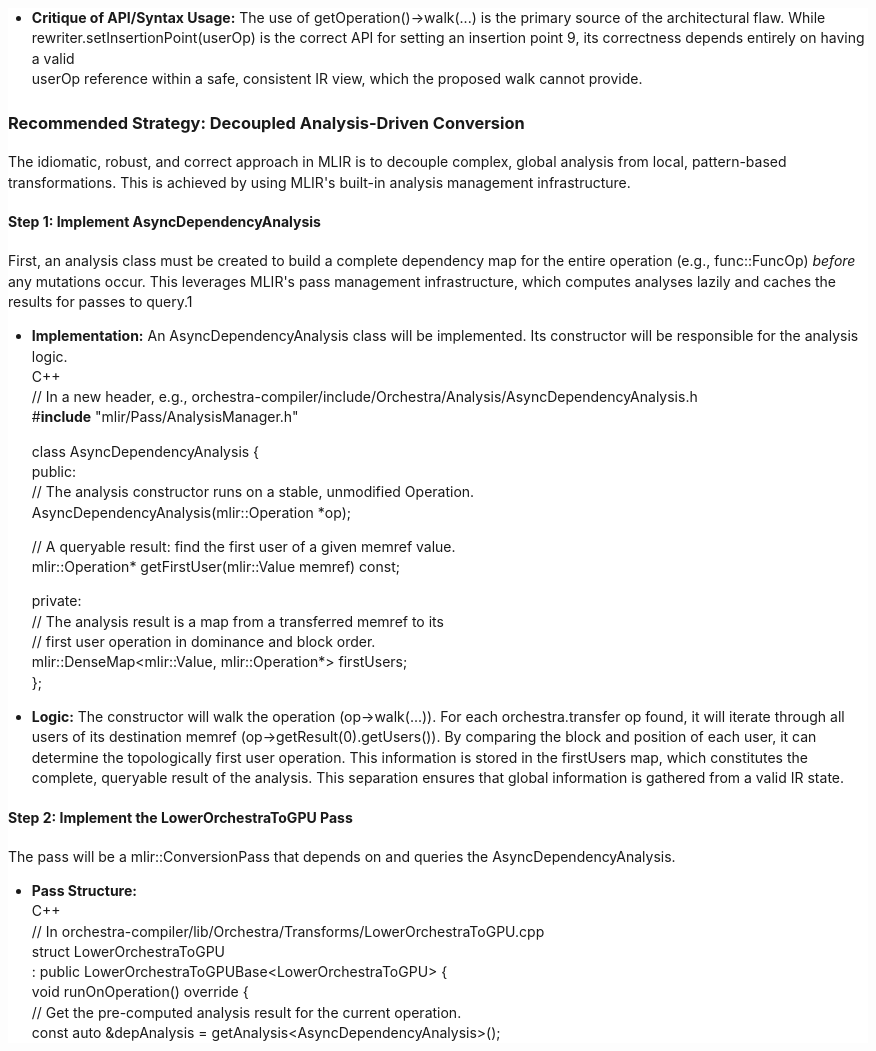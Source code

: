 * **Critique of API/Syntax Usage:** The use of getOperation()-\>walk(...) is the primary source of the architectural flaw. While rewriter.setInsertionPoint(userOp) is the correct API for setting an insertion point 9, its correctness depends entirely on having a valid  
  userOp reference within a safe, consistent IR view, which the proposed walk cannot provide.

### **Recommended Strategy: Decoupled Analysis-Driven Conversion**

The idiomatic, robust, and correct approach in MLIR is to decouple complex, global analysis from local, pattern-based transformations. This is achieved by using MLIR's built-in analysis management infrastructure.

#### **Step 1: Implement AsyncDependencyAnalysis**

First, an analysis class must be created to build a complete dependency map for the entire operation (e.g., func::FuncOp) *before* any mutations occur. This leverages MLIR's pass management infrastructure, which computes analyses lazily and caches the results for passes to query.1

* **Implementation:** An AsyncDependencyAnalysis class will be implemented. Its constructor will be responsible for the analysis logic.  
  C++  
  // In a new header, e.g., orchestra-compiler/include/Orchestra/Analysis/AsyncDependencyAnalysis.h  
  \#**include** "mlir/Pass/AnalysisManager.h"

  class AsyncDependencyAnalysis {  
  public:  
    // The analysis constructor runs on a stable, unmodified Operation.  
    AsyncDependencyAnalysis(mlir::Operation \*op);

    // A queryable result: find the first user of a given memref value.  
    mlir::Operation\* getFirstUser(mlir::Value memref) const;

  private:  
    // The analysis result is a map from a transferred memref to its  
    // first user operation in dominance and block order.  
    mlir::DenseMap\<mlir::Value, mlir::Operation\*\> firstUsers;  
  };

* **Logic:** The constructor will walk the operation (op-\>walk(...)). For each orchestra.transfer op found, it will iterate through all users of its destination memref (op-\>getResult(0).getUsers()). By comparing the block and position of each user, it can determine the topologically first user operation. This information is stored in the firstUsers map, which constitutes the complete, queryable result of the analysis. This separation ensures that global information is gathered from a valid IR state.

#### **Step 2: Implement the LowerOrchestraToGPU Pass**

The pass will be a mlir::ConversionPass that depends on and queries the AsyncDependencyAnalysis.

* **Pass Structure:**  
  C++  
  // In orchestra-compiler/lib/Orchestra/Transforms/LowerOrchestraToGPU.cpp  
  struct LowerOrchestraToGPU  
      : public LowerOrchestraToGPUBase\<LowerOrchestraToGPU\> {  
    void runOnOperation() override {  
      // Get the pre-computed analysis result for the current operation.  
      const auto \&depAnalysis \= getAnalysis\<AsyncDependencyAnalysis\>();
